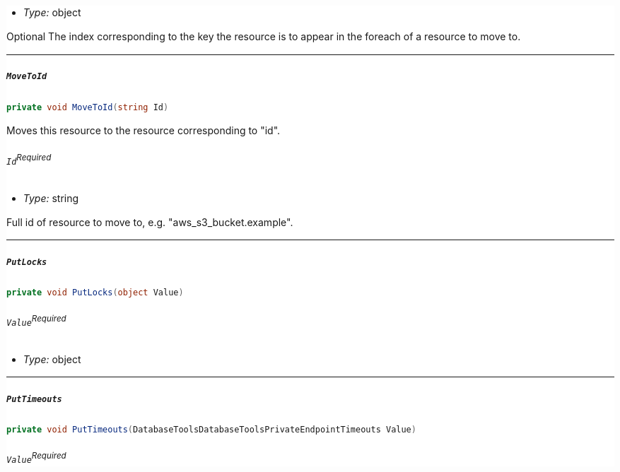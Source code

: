 - *Type:* object

Optional The index corresponding to the key the resource is to appear in the foreach of a resource to move to.

---

##### `MoveToId` <a name="MoveToId" id="rhizo-co-terraform-provider-oci.databaseToolsDatabaseToolsPrivateEndpoint.DatabaseToolsDatabaseToolsPrivateEndpoint.moveToId"></a>

```csharp
private void MoveToId(string Id)
```

Moves this resource to the resource corresponding to "id".

###### `Id`<sup>Required</sup> <a name="Id" id="rhizo-co-terraform-provider-oci.databaseToolsDatabaseToolsPrivateEndpoint.DatabaseToolsDatabaseToolsPrivateEndpoint.moveToId.parameter.id"></a>

- *Type:* string

Full id of resource to move to, e.g. "aws_s3_bucket.example".

---

##### `PutLocks` <a name="PutLocks" id="rhizo-co-terraform-provider-oci.databaseToolsDatabaseToolsPrivateEndpoint.DatabaseToolsDatabaseToolsPrivateEndpoint.putLocks"></a>

```csharp
private void PutLocks(object Value)
```

###### `Value`<sup>Required</sup> <a name="Value" id="rhizo-co-terraform-provider-oci.databaseToolsDatabaseToolsPrivateEndpoint.DatabaseToolsDatabaseToolsPrivateEndpoint.putLocks.parameter.value"></a>

- *Type:* object

---

##### `PutTimeouts` <a name="PutTimeouts" id="rhizo-co-terraform-provider-oci.databaseToolsDatabaseToolsPrivateEndpoint.DatabaseToolsDatabaseToolsPrivateEndpoint.putTimeouts"></a>

```csharp
private void PutTimeouts(DatabaseToolsDatabaseToolsPrivateEndpointTimeouts Value)
```

###### `Value`<sup>Required</sup> <a name="Value" id="rhizo-co-terraform-provider-oci.databaseToolsDatabaseToolsPrivateEndpoint.DatabaseToolsDatabaseToolsPrivateEndpoint.putTimeouts.parameter.value"></a>
